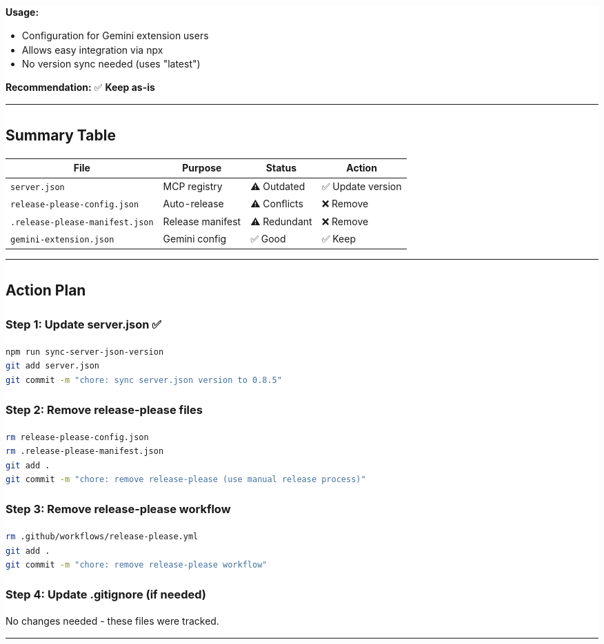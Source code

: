 **Usage:**

- Configuration for Gemini extension users
- Allows easy integration via npx
- No version sync needed (uses "latest")

**Recommendation:** ✅ **Keep as-is**

---

## Summary Table

| File                            | Purpose          | Status       | Action            |
| ------------------------------- | ---------------- | ------------ | ----------------- |
| `server.json`                   | MCP registry     | ⚠️ Outdated  | ✅ Update version |
| `release-please-config.json`    | Auto-release     | ⚠️ Conflicts | ❌ Remove         |
| `.release-please-manifest.json` | Release manifest | ⚠️ Redundant | ❌ Remove         |
| `gemini-extension.json`         | Gemini config    | ✅ Good      | ✅ Keep           |

---

## Action Plan

### Step 1: Update server.json ✅

```bash
npm run sync-server-json-version
git add server.json
git commit -m "chore: sync server.json version to 0.8.5"
```

### Step 2: Remove release-please files

```bash
rm release-please-config.json
rm .release-please-manifest.json
git add .
git commit -m "chore: remove release-please (use manual release process)"
```

### Step 3: Remove release-please workflow

```bash
rm .github/workflows/release-please.yml
git add .
git commit -m "chore: remove release-please workflow"
```

### Step 4: Update .gitignore (if needed)

No changes needed - these files were tracked.

---